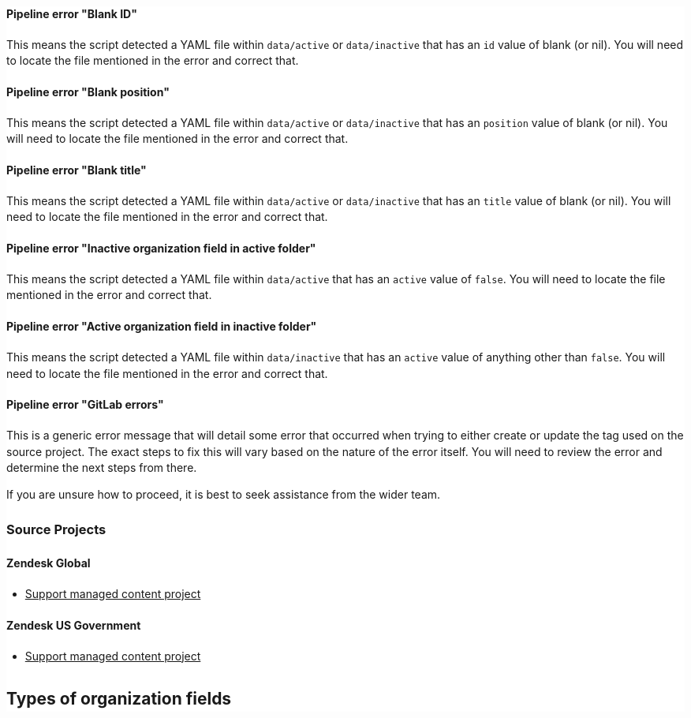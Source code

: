 #### Pipeline error "Blank ID"

This means the script detected a YAML file within `data/active` or
`data/inactive` that has an `id` value of blank (or nil). You will need to
locate the file mentioned in the error and correct that.

#### Pipeline error "Blank position"

This means the script detected a YAML file within `data/active` or
`data/inactive` that has an `position` value of blank (or nil). You will need to
locate the file mentioned in the error and correct that.

#### Pipeline error "Blank title"

This means the script detected a YAML file within `data/active` or
`data/inactive` that has an `title` value of blank (or nil). You will need to
locate the file mentioned in the error and correct that.

#### Pipeline error "Inactive organization field in active folder"

This means the script detected a YAML file within `data/active` that has an
`active` value of `false`. You will need to locate the file mentioned in the
error and correct that.

#### Pipeline error "Active organization field in inactive folder"

This means the script detected a YAML file within `data/inactive` that has an
`active` value of anything other than `false`. You will need to locate the file
mentioned in the error and correct that.

#### Pipeline error "GitLab errors"

This is a generic error message that will detail some error that occurred when
trying to either create or update the tag used on the source project. The exact
steps to fix this will vary based on the nature of the error itself. You will
need to review the error and determine the next steps from there.

If you are unsure how to proceed, it is best to seek assistance from the wider
team.

### Source Projects

#### Zendesk Global

- [Support managed content project](https://gitlab.com/gitlab-com/support/zendesk-global/organizations/fields)

#### Zendesk US Government

- [Support managed content project](https://gitlab.com/gitlab-com/support/zendesk-us-government/organizations/fields)

## Types of organization fields
